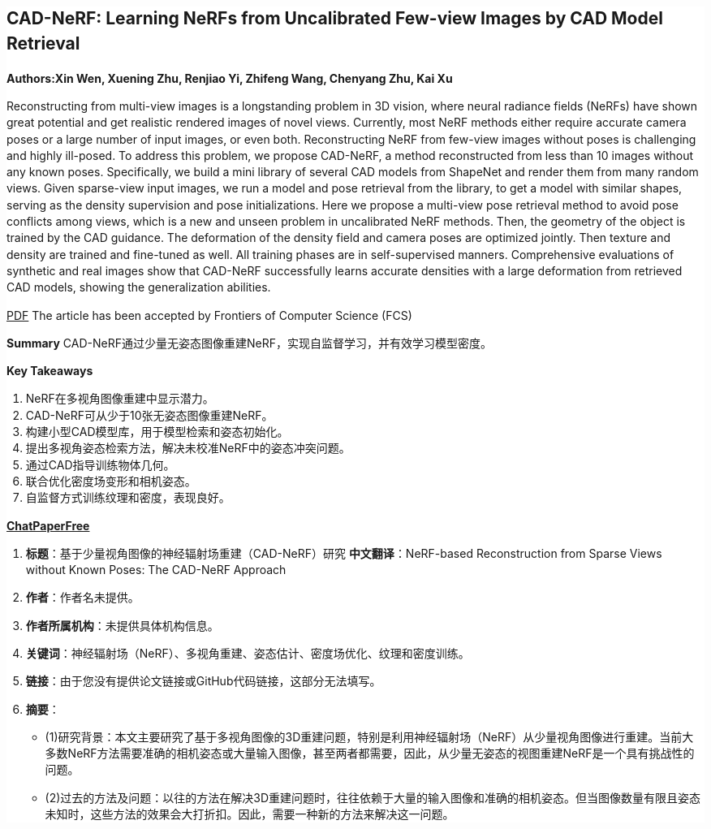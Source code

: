 


## CAD-NeRF: Learning NeRFs from Uncalibrated Few-view Images by CAD Model   Retrieval

**Authors:Xin Wen, Xuening Zhu, Renjiao Yi, Zhifeng Wang, Chenyang Zhu, Kai Xu**

Reconstructing from multi-view images is a longstanding problem in 3D vision, where neural radiance fields (NeRFs) have shown great potential and get realistic rendered images of novel views. Currently, most NeRF methods either require accurate camera poses or a large number of input images, or even both. Reconstructing NeRF from few-view images without poses is challenging and highly ill-posed. To address this problem, we propose CAD-NeRF, a method reconstructed from less than 10 images without any known poses. Specifically, we build a mini library of several CAD models from ShapeNet and render them from many random views. Given sparse-view input images, we run a model and pose retrieval from the library, to get a model with similar shapes, serving as the density supervision and pose initializations. Here we propose a multi-view pose retrieval method to avoid pose conflicts among views, which is a new and unseen problem in uncalibrated NeRF methods. Then, the geometry of the object is trained by the CAD guidance. The deformation of the density field and camera poses are optimized jointly. Then texture and density are trained and fine-tuned as well. All training phases are in self-supervised manners. Comprehensive evaluations of synthetic and real images show that CAD-NeRF successfully learns accurate densities with a large deformation from retrieved CAD models, showing the generalization abilities. 

[PDF](http://arxiv.org/abs/2411.02979v1) The article has been accepted by Frontiers of Computer Science (FCS)

**Summary**
CAD-NeRF通过少量无姿态图像重建NeRF，实现自监督学习，并有效学习模型密度。

**Key Takeaways**
1. NeRF在多视角图像重建中显示潜力。
2. CAD-NeRF可从少于10张无姿态图像重建NeRF。
3. 构建小型CAD模型库，用于模型检索和姿态初始化。
4. 提出多视角姿态检索方法，解决未校准NeRF中的姿态冲突问题。
5. 通过CAD指导训练物体几何。
6. 联合优化密度场变形和相机姿态。
7. 自监督方式训练纹理和密度，表现良好。

**[ChatPaperFree](https://huggingface.co/spaces/Kedreamix/ChatPaperFree)**

1. **标题**：基于少量视角图像的神经辐射场重建（CAD-NeRF）研究
**中文翻译**：NeRF-based Reconstruction from Sparse Views without Known Poses: The CAD-NeRF Approach

2. **作者**：作者名未提供。

3. **作者所属机构**：未提供具体机构信息。

4. **关键词**：神经辐射场（NeRF）、多视角重建、姿态估计、密度场优化、纹理和密度训练。

5. **链接**：由于您没有提供论文链接或GitHub代码链接，这部分无法填写。

6. **摘要**：

    - (1)研究背景：本文主要研究了基于多视角图像的3D重建问题，特别是利用神经辐射场（NeRF）从少量视角图像进行重建。当前大多数NeRF方法需要准确的相机姿态或大量输入图像，甚至两者都需要，因此，从少量无姿态的视图重建NeRF是一个具有挑战性的问题。
    
    - (2)过去的方法及问题：以往的方法在解决3D重建问题时，往往依赖于大量的输入图像和准确的相机姿态。但当图像数量有限且姿态未知时，这些方法的效果会大打折扣。因此，需要一种新的方法来解决这一问题。
    